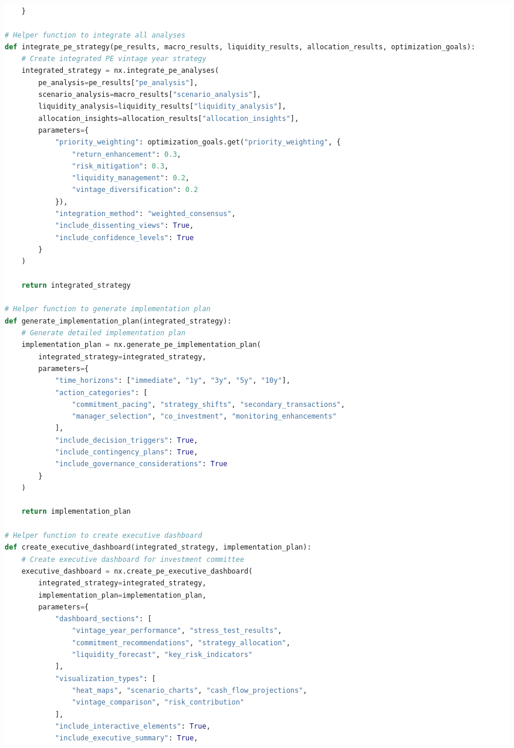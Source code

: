 ```python
    }

# Helper function to integrate all analyses
def integrate_pe_strategy(pe_results, macro_results, liquidity_results, allocation_results, optimization_goals):
    # Create integrated PE vintage year strategy
    integrated_strategy = nx.integrate_pe_analyses(
        pe_analysis=pe_results["pe_analysis"],
        scenario_analysis=macro_results["scenario_analysis"],
        liquidity_analysis=liquidity_results["liquidity_analysis"],
        allocation_insights=allocation_results["allocation_insights"],
        parameters={
            "priority_weighting": optimization_goals.get("priority_weighting", {
                "return_enhancement": 0.3,
                "risk_mitigation": 0.3,
                "liquidity_management": 0.2,
                "vintage_diversification": 0.2
            }),
            "integration_method": "weighted_consensus",
            "include_dissenting_views": True,
            "include_confidence_levels": True
        }
    )
    
    return integrated_strategy

# Helper function to generate implementation plan
def generate_implementation_plan(integrated_strategy):
    # Generate detailed implementation plan
    implementation_plan = nx.generate_pe_implementation_plan(
        integrated_strategy=integrated_strategy,
        parameters={
            "time_horizons": ["immediate", "1y", "3y", "5y", "10y"],
            "action_categories": [
                "commitment_pacing", "strategy_shifts", "secondary_transactions",
                "manager_selection", "co_investment", "monitoring_enhancements"
            ],
            "include_decision_triggers": True,
            "include_contingency_plans": True,
            "include_governance_considerations": True
        }
    )
    
    return implementation_plan

# Helper function to create executive dashboard
def create_executive_dashboard(integrated_strategy, implementation_plan):
    # Create executive dashboard for investment committee
    executive_dashboard = nx.create_pe_executive_dashboard(
        integrated_strategy=integrated_strategy,
        implementation_plan=implementation_plan,
        parameters={
            "dashboard_sections": [
                "vintage_year_performance", "stress_test_results",
                "commitment_recommendations", "strategy_allocation",
                "liquidity_forecast", "key_risk_indicators"
            ],
            "visualization_types": [
                "heat_maps", "scenario_charts", "cash_flow_projections",
                "vintage_comparison", "risk_contribution"
            ],
            "include_interactive_elements": True,
            "include_executive_summary": True,
```